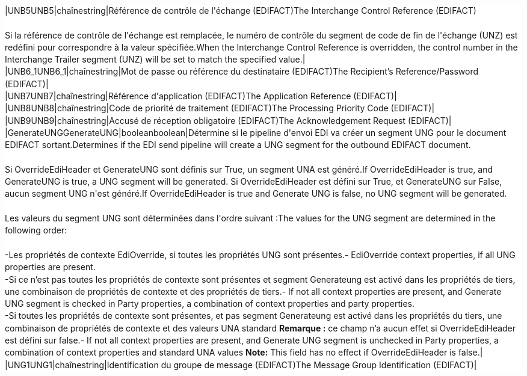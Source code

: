 |<span data-ttu-id="7d021-267">UNB5</span><span class="sxs-lookup"><span data-stu-id="7d021-267">UNB5</span></span>|<span data-ttu-id="7d021-268">chaîne</span><span class="sxs-lookup"><span data-stu-id="7d021-268">string</span></span>|<span data-ttu-id="7d021-269">Référence de contrôle de l'échange (EDIFACT)</span><span class="sxs-lookup"><span data-stu-id="7d021-269">The Interchange Control Reference (EDIFACT)</span></span><br /><br /> <span data-ttu-id="7d021-270">Si la référence de contrôle de l'échange est remplacée, le numéro de contrôle du segment de code de fin de l'échange (UNZ) est redéfini pour correspondre à la valeur spécifiée.</span><span class="sxs-lookup"><span data-stu-id="7d021-270">When the Interchange Control Reference is overridden, the control number in the Interchange Trailer segment (UNZ) will be set to match the specified value.</span></span>|  
|<span data-ttu-id="7d021-271">UNB6_1</span><span class="sxs-lookup"><span data-stu-id="7d021-271">UNB6_1</span></span>|<span data-ttu-id="7d021-272">chaîne</span><span class="sxs-lookup"><span data-stu-id="7d021-272">string</span></span>|<span data-ttu-id="7d021-273">Mot de passe ou référence du destinataire (EDIFACT)</span><span class="sxs-lookup"><span data-stu-id="7d021-273">The Recipient’s Reference/Password (EDIFACT)</span></span>|  
|<span data-ttu-id="7d021-274">UNB7</span><span class="sxs-lookup"><span data-stu-id="7d021-274">UNB7</span></span>|<span data-ttu-id="7d021-275">chaîne</span><span class="sxs-lookup"><span data-stu-id="7d021-275">string</span></span>|<span data-ttu-id="7d021-276">Référence d'application (EDIFACT)</span><span class="sxs-lookup"><span data-stu-id="7d021-276">The Application Reference (EDIFACT)</span></span>|  
|<span data-ttu-id="7d021-277">UNB8</span><span class="sxs-lookup"><span data-stu-id="7d021-277">UNB8</span></span>|<span data-ttu-id="7d021-278">chaîne</span><span class="sxs-lookup"><span data-stu-id="7d021-278">string</span></span>|<span data-ttu-id="7d021-279">Code de priorité de traitement (EDIFACT)</span><span class="sxs-lookup"><span data-stu-id="7d021-279">The Processing Priority Code (EDIFACT)</span></span>|  
|<span data-ttu-id="7d021-280">UNB9</span><span class="sxs-lookup"><span data-stu-id="7d021-280">UNB9</span></span>|<span data-ttu-id="7d021-281">chaîne</span><span class="sxs-lookup"><span data-stu-id="7d021-281">string</span></span>|<span data-ttu-id="7d021-282">Accusé de réception obligatoire (EDIFACT)</span><span class="sxs-lookup"><span data-stu-id="7d021-282">The Acknowledgement Request (EDIFACT)</span></span>|  
|<span data-ttu-id="7d021-283">GenerateUNG</span><span class="sxs-lookup"><span data-stu-id="7d021-283">GenerateUNG</span></span>|<span data-ttu-id="7d021-284">boolean</span><span class="sxs-lookup"><span data-stu-id="7d021-284">boolean</span></span>|<span data-ttu-id="7d021-285">Détermine si le pipeline d'envoi EDI va créer un segment UNG pour le document EDIFACT sortant.</span><span class="sxs-lookup"><span data-stu-id="7d021-285">Determines if the EDI send pipeline will create a UNG segment for the outbound EDIFACT document.</span></span><br /><br /> <span data-ttu-id="7d021-286">Si OverrideEdiHeader et GenerateUNG sont définis sur True, un segment UNA est généré.</span><span class="sxs-lookup"><span data-stu-id="7d021-286">If OverrideEdiHeader is true, and GenerateUNG is true, a UNG segment will be generated.</span></span> <span data-ttu-id="7d021-287">Si OverrideEdiHeader est défini sur True, et GenerateUNG sur False, aucun segment UNG n'est généré.</span><span class="sxs-lookup"><span data-stu-id="7d021-287">If OverrideEdiHeader is true and Generate UNG is false, no UNG segment will be generated.</span></span><br /><br /> <span data-ttu-id="7d021-288">Les valeurs du segment UNG sont déterminées dans l'ordre suivant :</span><span class="sxs-lookup"><span data-stu-id="7d021-288">The values for the UNG segment are determined in the following order:</span></span><br /><br /> <span data-ttu-id="7d021-289">-Les propriétés de contexte EdiOverride, si toutes les propriétés UNG sont présentes.</span><span class="sxs-lookup"><span data-stu-id="7d021-289">-   EdiOverride context properties, if all UNG properties are present.</span></span><br /><span data-ttu-id="7d021-290">-Si ce n’est pas toutes les propriétés de contexte sont présentes et segment Generateung est activé dans les propriétés de tiers, une combinaison de propriétés de contexte et des propriétés de tiers.</span><span class="sxs-lookup"><span data-stu-id="7d021-290">-   If not all context properties are present, and Generate UNG segment is checked in Party properties, a combination of context properties and party properties.</span></span><br /><span data-ttu-id="7d021-291">-Si toutes les propriétés de contexte sont présentes, et pas segment Generateung est activé dans les propriétés du tiers, une combinaison de propriétés de contexte et des valeurs UNA standard **Remarque :** ce champ n’a aucun effet si OverrideEdiHeader est défini sur false.</span><span class="sxs-lookup"><span data-stu-id="7d021-291">-   If not all context properties are present, and Generate UNG segment is unchecked in Party properties, a combination of context properties and standard UNA values **Note:**  This field has no effect if OverrideEdiHeader is false.</span></span>|  
|<span data-ttu-id="7d021-292">UNG1</span><span class="sxs-lookup"><span data-stu-id="7d021-292">UNG1</span></span>|<span data-ttu-id="7d021-293">chaîne</span><span class="sxs-lookup"><span data-stu-id="7d021-293">string</span></span>|<span data-ttu-id="7d021-294">Identification du groupe de message (EDIFACT)</span><span class="sxs-lookup"><span data-stu-id="7d021-294">The Message Group Identification (EDIFACT)</span></span>|  